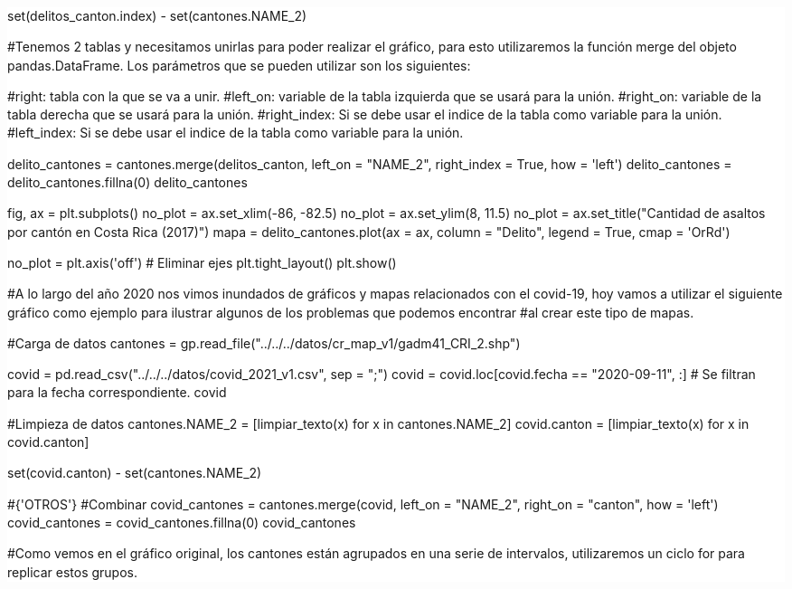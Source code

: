 set(delitos_canton.index) - set(cantones.NAME_2)



#Tenemos 2 tablas y necesitamos unirlas para poder realizar el gráfico, para esto utilizaremos la función merge del objeto pandas.DataFrame. Los parámetros que se pueden utilizar son los siguientes:

#right: tabla con la que se va a unir.
#left_on: variable de la tabla izquierda que se usará para la unión.
#right_on: variable de la tabla derecha que se usará para la unión.
#right_index: Si se debe usar el indice de la tabla como variable para la unión.
#left_index: Si se debe usar el indice de la tabla como variable para la unión.


delito_cantones = cantones.merge(delitos_canton, left_on = "NAME_2", right_index = True, how = 'left')
delito_cantones = delito_cantones.fillna(0)
delito_cantones



fig, ax = plt.subplots()
no_plot = ax.set_xlim(-86, -82.5)
no_plot = ax.set_ylim(8, 11.5)
no_plot = ax.set_title("Cantidad de asaltos por cantón en Costa Rica (2017)")
mapa = delito_cantones.plot(ax = ax, column = "Delito", legend = True, cmap = 'OrRd')

no_plot = plt.axis('off') # Eliminar ejes
plt.tight_layout()
plt.show()



#A lo largo del año 2020 nos vimos inundados de gráficos y mapas relacionados con el covid-19, hoy vamos a utilizar el siguiente gráfico como ejemplo para ilustrar algunos de los problemas que podemos encontrar #al crear este tipo de mapas.


#Carga de datos
cantones = gp.read_file("../../../datos/cr_map_v1/gadm41_CRI_2.shp")

covid = pd.read_csv("../../../datos/covid_2021_v1.csv", sep = ";")
covid = covid.loc[covid.fecha == "2020-09-11", :] # Se filtran para la fecha correspondiente.
covid

#Limpieza de datos
cantones.NAME_2 = [limpiar_texto(x) for x in cantones.NAME_2]
covid.canton = [limpiar_texto(x) for x in covid.canton]

set(covid.canton) - set(cantones.NAME_2)

#{'OTROS'}
#Combinar
covid_cantones = cantones.merge(covid, left_on = "NAME_2", right_on = "canton", how = 'left')
covid_cantones = covid_cantones.fillna(0)
covid_cantones


#Como vemos en el gráfico original, los cantones están agrupados en una serie de intervalos, utilizaremos un ciclo for para replicar estos grupos.
